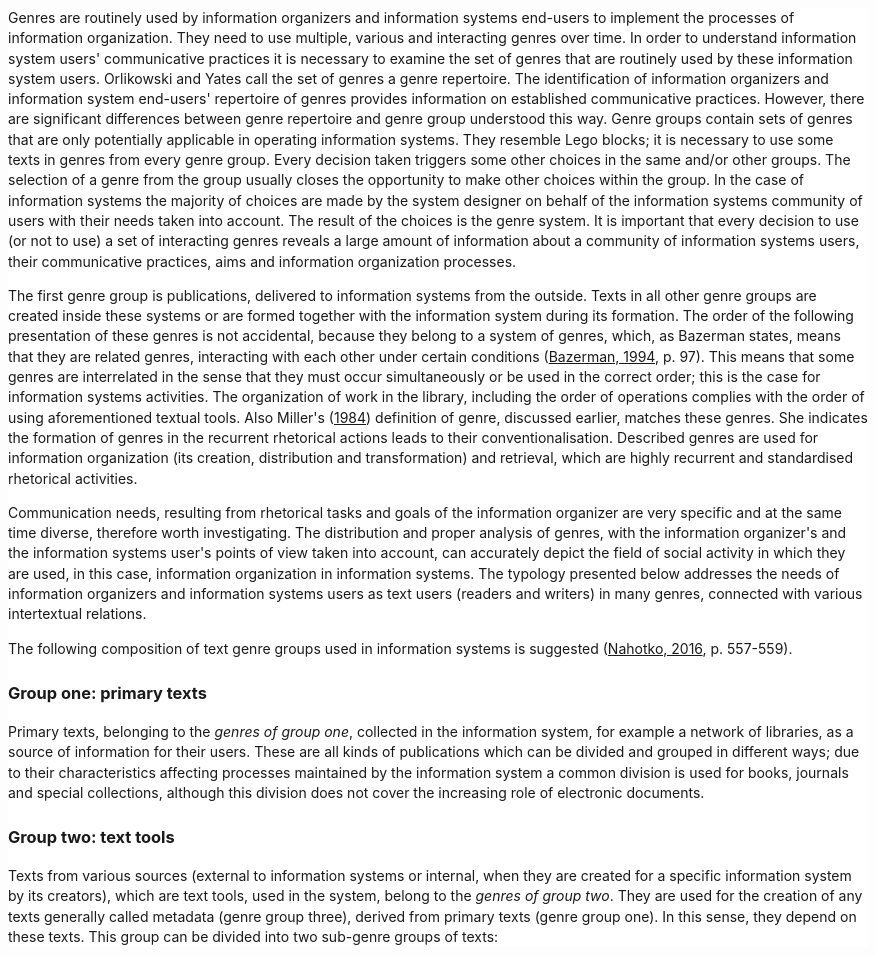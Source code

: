 Genres are routinely used by information organizers and information systems end-users to implement the processes of information organization. They need to use multiple, various and interacting genres over time. In order to understand information system users' communicative practices it is necessary to examine the set of genres that are routinely used by these information system users. Orlikowski and Yates call the set of genres a genre repertoire. The identification of information organizers and information system end-users' repertoire of genres provides information on established communicative practices. However, there are significant differences between genre repertoire and genre group understood this way. Genre groups contain sets of genres that are only potentially applicable in operating information systems. They resemble Lego blocks; it is necessary to use some texts in genres from every genre group. Every decision taken triggers some other choices in the same and/or other groups. The selection of a genre from the group usually closes the opportunity to make other choices within the group. In the case of information systems the majority of choices are made by the system designer on behalf of the information systems community of users with their needs taken into account. The result of the choices is the genre system. It is important that every decision to use (or not to use) a set of interacting genres reveals a large amount of information about a community of information systems users, their communicative practices, aims and information organization processes.

The first genre group is publications, delivered to information systems from the outside. Texts in all other genre groups are created inside these systems or are formed together with the information system during its formation. The order of the following presentation of these genres is not accidental, because they belong to a system of genres, which, as Bazerman states, means that they are related genres, interacting with each other under certain conditions ([Bazerman, 1994](#baz94), p. 97). This means that some genres are interrelated in the sense that they must occur simultaneously or be used in the correct order; this is the case for information systems activities. The organization of work in the library, including the order of operations complies with the order of using aforementioned textual tools. Also Miller's ([1984](#mil84)) definition of genre, discussed earlier, matches these genres. She indicates the formation of genres in the recurrent rhetorical actions leads to their conventionalisation. Described genres are used for information organization (its creation, distribution and transformation) and retrieval, which are highly recurrent and standardised rhetorical activities.

Communication needs, resulting from rhetorical tasks and goals of the information organizer are very specific and at the same time diverse, therefore worth investigating. The distribution and proper analysis of genres, with the information organizer's and the information systems user's points of view taken into account, can accurately depict the field of social activity in which they are used, in this case, information organization in information systems. The typology presented below addresses the needs of information organizers and information systems users as text users (readers and writers) in many genres, connected with various intertextual relations.

The following composition of text genre groups used in information systems is suggested ([Nahotko, 2016](#nah16), p. 557-559).

### Group one: primary texts

Primary texts, belonging to the _genres of group one_, collected in the information system, for example a network of libraries, as a source of information for their users. These are all kinds of publications which can be divided and grouped in different ways; due to their characteristics affecting processes maintained by the information system a common division is used for books, journals and special collections, although this division does not cover the increasing role of electronic documents.

### Group two: text tools

Texts from various sources (external to information systems or internal, when they are created for a specific information system by its creators), which are text tools, used in the system, belong to the _genres of group two_. They are used for the creation of any texts generally called metadata (genre group three), derived from primary texts (genre group one). In this sense, they depend on these texts. This group can be divided into two sub-genre groups of texts:
